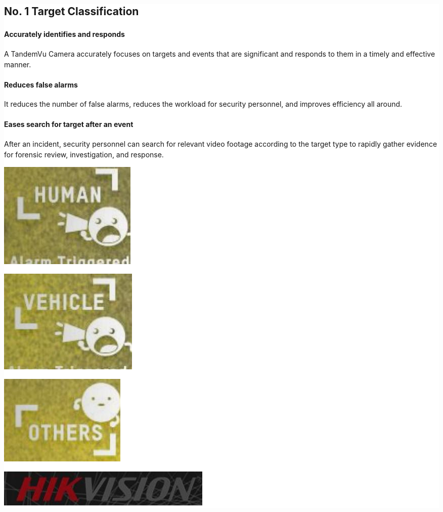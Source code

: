 ## No. 1 Target Classification

#### Accurately identifies and responds

A TandemVu Camera accurately focuses on targets and events that are significant and responds to them in a timely and effective manner.

#### Reduces false alarms

It reduces the number of false alarms, reduces the workload for security personnel, and improves efficiency all around.

#### Eases search for target after an event

After an incident, security personnel can search for relevant video footage according to the target type to rapidly gather evidence for forensic review, investigation, and response.

![](_page_13_Picture_7.jpeg)

![](_page_13_Picture_8.jpeg)

![](_page_13_Picture_9.jpeg)

![](_page_14_Picture_0.jpeg)
